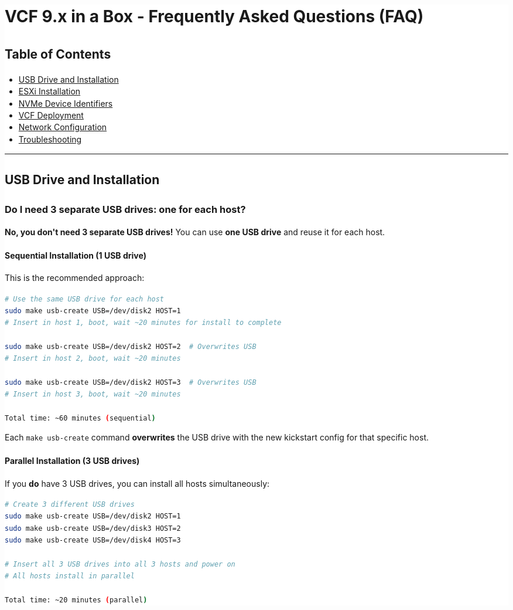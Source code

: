 # VCF 9.x in a Box - Frequently Asked Questions (FAQ)

## Table of Contents

- [USB Drive and Installation](#usb-drive-and-installation)
- [ESXi Installation](#esxi-installation)
- [NVMe Device Identifiers](#nvme-device-identifiers)
- [VCF Deployment](#vcf-deployment)
- [Network Configuration](#network-configuration)
- [Troubleshooting](#troubleshooting)

---

## USB Drive and Installation

### Do I need 3 separate USB drives: one for each host?

**No, you don't need 3 separate USB drives!** You can use **one USB drive** and reuse it for each host.

#### Sequential Installation (1 USB drive)

This is the recommended approach:

```bash
# Use the same USB drive for each host
sudo make usb-create USB=/dev/disk2 HOST=1
# Insert in host 1, boot, wait ~20 minutes for install to complete

sudo make usb-create USB=/dev/disk2 HOST=2  # Overwrites USB
# Insert in host 2, boot, wait ~20 minutes

sudo make usb-create USB=/dev/disk2 HOST=3  # Overwrites USB
# Insert in host 3, boot, wait ~20 minutes

Total time: ~60 minutes (sequential)
```

Each `make usb-create` command **overwrites** the USB drive with the new kickstart config for that specific host.

#### Parallel Installation (3 USB drives)

If you **do** have 3 USB drives, you can install all hosts simultaneously:

```bash
# Create 3 different USB drives
sudo make usb-create USB=/dev/disk2 HOST=1
sudo make usb-create USB=/dev/disk3 HOST=2
sudo make usb-create USB=/dev/disk4 HOST=3

# Insert all 3 USB drives into all 3 hosts and power on
# All hosts install in parallel

Total time: ~20 minutes (parallel)
```
